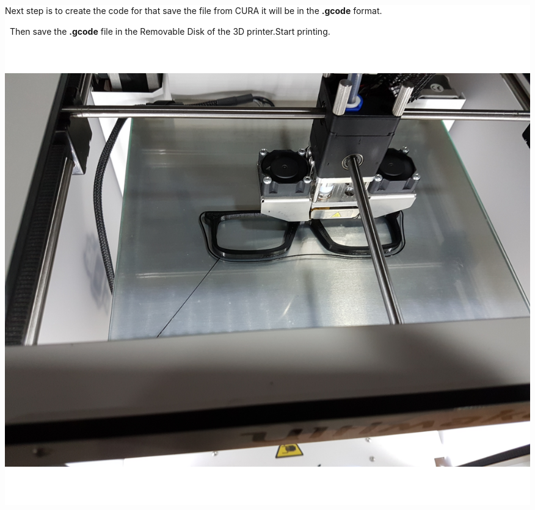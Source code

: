    Next step is to create the code for that save the file from CURA it will be in the **.gcode** format.
   
   Then save the **.gcode** file in the Removable Disk of the 3D printer.Start printing. 
<img src="printing.jpg" height="760" width="1024">